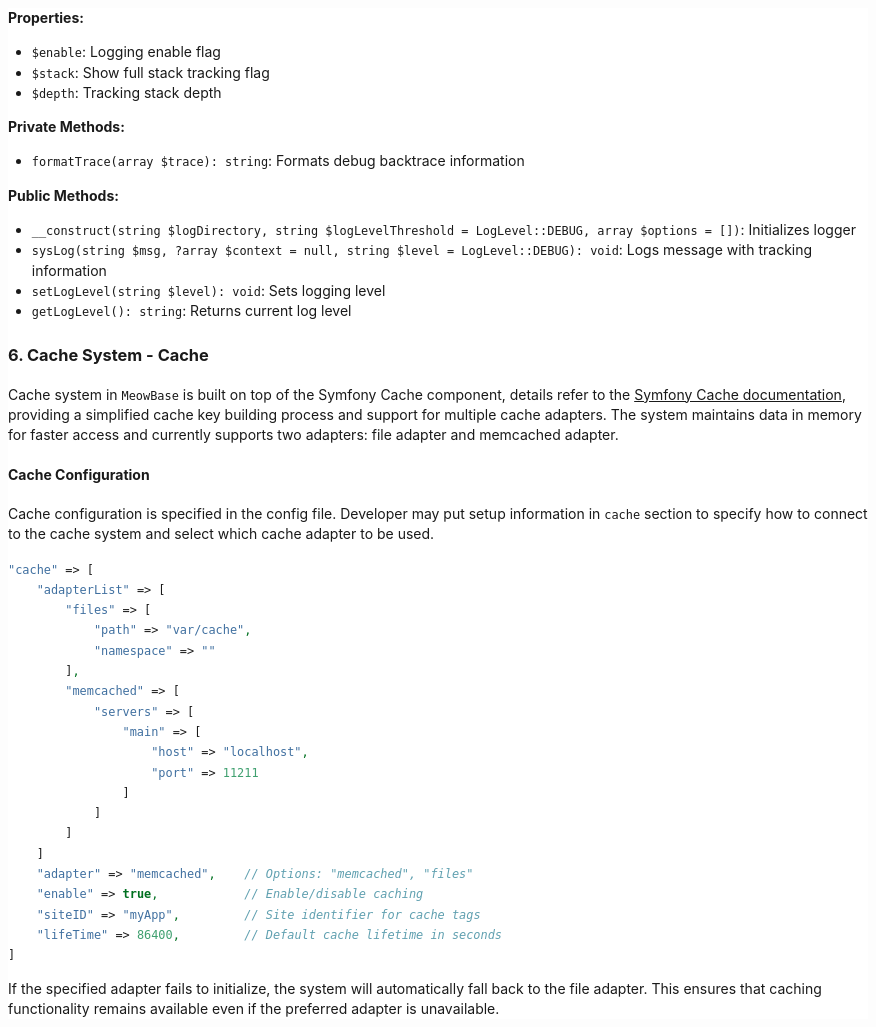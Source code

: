 **Properties:**
- `$enable`: Logging enable flag
- `$stack`: Show full stack tracking flag
- `$depth`: Tracking stack depth

**Private Methods:**
- `formatTrace(array $trace): string`: Formats debug backtrace information

**Public Methods:**
- `__construct(string $logDirectory, string $logLevelThreshold = LogLevel::DEBUG, array $options = [])`: Initializes logger
- `sysLog(string $msg, ?array $context = null, string $level = LogLevel::DEBUG): void`: Logs message with tracking information
- `setLogLevel(string $level): void`: Sets logging level
- `getLogLevel(): string`: Returns current log level

### 6. Cache System - Cache

Cache system in `MeowBase` is built on top of the Symfony Cache component, details refer to the [Symfony Cache documentation](https://symfony.com/doc/current/components/cache.html), providing a simplified cache key building process and support for multiple cache adapters. The system maintains data in memory for faster access and currently supports two adapters: file adapter and memcached adapter.

#### Cache Configuration
Cache configuration is specified in the config file. Developer may put setup information in `cache` section to specify how to connect to the cache system and select which cache adapter to be used. 

```php
"cache" => [
    "adapterList" => [
        "files" => [
            "path" => "var/cache",
            "namespace" => ""
        ],
        "memcached" => [
            "servers" => [
                "main" => [
                    "host" => "localhost",
                    "port" => 11211
                ]
            ]
        ]
    ]
    "adapter" => "memcached",    // Options: "memcached", "files"
    "enable" => true,            // Enable/disable caching
    "siteID" => "myApp",         // Site identifier for cache tags
    "lifeTime" => 86400,         // Default cache lifetime in seconds
]
```

If the specified adapter fails to initialize, the system will automatically fall back to the file adapter. This ensures that caching functionality remains available even if the preferred adapter is unavailable.
